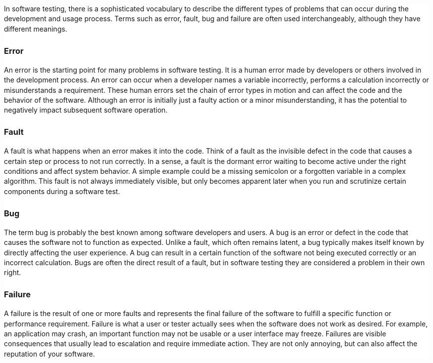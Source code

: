 In software testing, there is a sophisticated vocabulary to describe the different types of problems that can occur during the development and usage process. Terms such as error, fault, bug and failure are often used interchangeably, although they have different meanings.

### Error

An error is the starting point for many problems in software testing. It is a human error made by developers or others involved in the development process. An error can occur when a developer names a variable incorrectly, performs a calculation incorrectly or misunderstands a requirement. These human errors set the chain of error types in motion and can affect the code and the behavior of the software. Although an error is initially just a faulty action or a minor misunderstanding, it has the potential to negatively impact subsequent software operation.

### Fault

A fault is what happens when an error makes it into the code. Think of a fault as the invisible defect in the code that causes a certain step or process to not run correctly. In a sense, a fault is the dormant error waiting to become active under the right conditions and affect system behavior. A simple example could be a missing semicolon or a forgotten variable in a complex algorithm. This fault is not always immediately visible, but only becomes apparent later when you run and scrutinize certain components during a software test.

### Bug

The term bug is probably the best known among software developers and users. A bug is an error or defect in the code that causes the software not to function as expected. Unlike a fault, which often remains latent, a bug typically makes itself known by directly affecting the user experience. A bug can result in a certain function of the software not being executed correctly or an incorrect calculation. Bugs are often the direct result of a fault, but in software testing they are considered a problem in their own right.

### Failure

A failure is the result of one or more faults and represents the final failure of the software to fulfill a specific function or performance requirement. Failure is what a user or tester actually sees when the software does not work as desired. For example, an application may crash, an important function may not be usable or a user interface may freeze. Failures are visible consequences that usually lead to escalation and require immediate action. They are not only annoying, but can also affect the reputation of your software.
